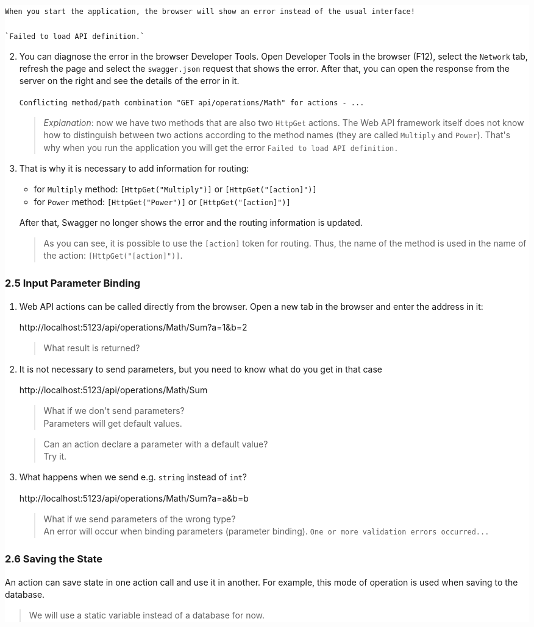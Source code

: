     When you start the application, the browser will show an error instead of the usual interface!

    `Failed to load API definition.`

2. You can diagnose the error in the browser Developer Tools. Open Developer Tools in the browser (F12), select the `Network` tab, refresh the page and select the `swagger.json` request that shows the error. After that, you can open the response from the server on the right and see the details of the error in it.

    `Conflicting method/path combination "GET api/operations/Math" for actions - ...`

    > _Explanation_: now we have two methods that are also two `HttpGet` actions. The Web API framework itself does not know how to distinguish between two actions according to the method names (they are called `Multiply` and `Power`). That's why when you run the application you will get the error `Failed to load API definition.`

3. That is why it is necessary to add information for routing:

    - for `Multiply` method: `[HttpGet("Multiply")]` or `[HttpGet("[action]")]`
    - for `Power` method: `[HttpGet("Power")]` or `[HttpGet("[action]")]`
  
    After that, Swagger no longer shows the error and the routing information is updated.

    > As you can see, it is possible to use the `[action]` token for routing. Thus, the name of the method is used in the name of the action: `[HttpGet("[action]")]`.

### 2.5 Input Parameter Binding

1. Web API actions can be called directly from the browser.
Open a new tab in the browser and enter the address in it:

    http://localhost:5123/api/operations/Math/Sum?a=1&b=2

    > What result is returned?

2. It is not necessary to send parameters, but you need to know what do you get in that case

    http://localhost:5123/api/operations/Math/Sum

    > What if we don't send parameters?  
    > Parameters will get default values.

    > Can an action declare a parameter with a default value?  
    > Try it.

2. What happens when we send e.g. `string` instead of `int`?

     http://localhost:5123/api/operations/Math/Sum?a=a&b=b

     > What if we send parameters of the wrong type?  
     > An error will occur when binding parameters (parameter binding).
    > `One or more validation errors occurred...`

### 2.6 Saving the State

An action can save state in one action call and use it in another. For example, this mode of operation is used when saving to the database.

> We will use a static variable instead of a database for now.
